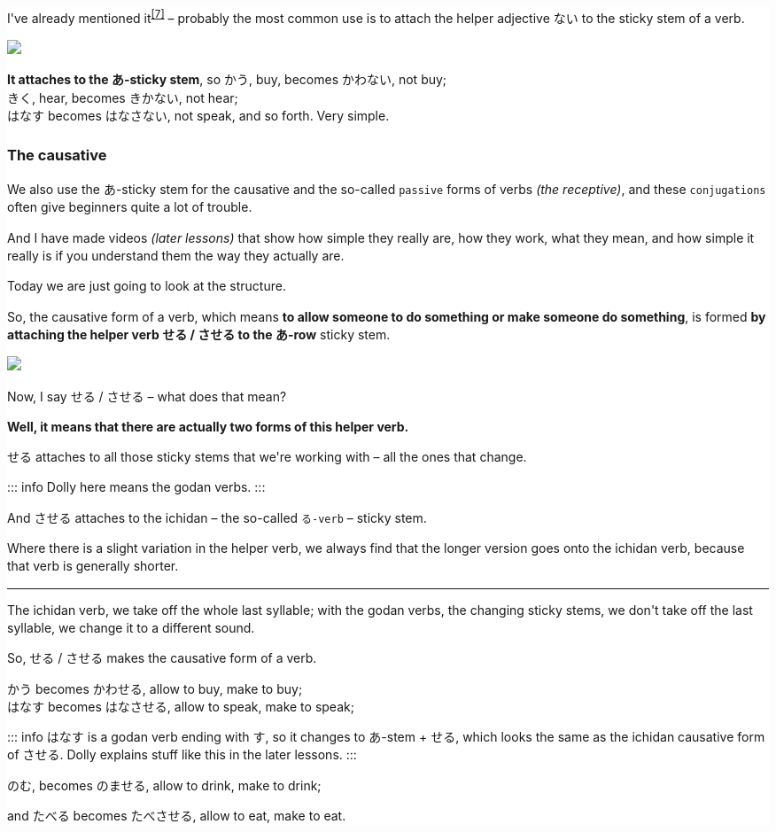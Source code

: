 I've already mentioned it<sup>[[7]](./7-negative-forms-and-adjectives-in-past-tense.md)</sup> – probably the most common use is to attach the helper adjective ない to the sticky stem of a verb.

![](../media/image386.webp)

**It attaches to the あ-sticky stem**, so かう, buy, becomes かわない, not buy;  
きく, hear, becomes きかない, not hear;  
はなす becomes はなさない, not speak, and so forth. Very simple.

### The causative

We also use the あ-sticky stem for the causative and the so-called <code>passive</code> forms of verbs *(the receptive)*, and these <code>conjugations</code> often give beginners quite a lot of trouble.

And I have made videos *(later lessons)* that show how simple they really are, how they work, what they mean, and how simple it really is if you understand them the way they actually are.

Today we are just going to look at the structure.

So, the causative form of a verb, which means **to allow someone to do something or make someone do something**, is formed **by attaching the helper verb せる / させる to the あ-row** sticky stem.

![](../media/image161.webp)

Now, I say せる / させる – what does that mean?

**Well, it means that there are actually two forms of this helper verb.**

せる attaches to all those sticky stems that we're working with – all the ones that change.  

::: info
Dolly here means the godan verbs.
:::

And させる attaches to the ichidan – the so-called <code>る-verb</code> – sticky stem.

Where there is a slight variation in the helper verb, we always find that the longer version goes onto the ichidan verb, because that verb is generally shorter.

---

The ichidan verb, we take off the whole last syllable; with the godan verbs, the changing sticky stems, we don't take off the last syllable, we change it to a different sound.

So, せる / させる makes the causative form of a verb.

かう becomes かわせる, allow to buy, make to buy;  
はなす becomes はなさせる, allow to speak, make to speak;

::: info
はなす is a godan verb ending with す, so it changes to あ-stem + せる, which looks the same as the ichidan causative form of させる. Dolly explains stuff like this in the later lessons.
:::

のむ, becomes のませる, allow to drink, make to drink;

and たべる becomes たべさせる, allow to eat, make to eat.  

